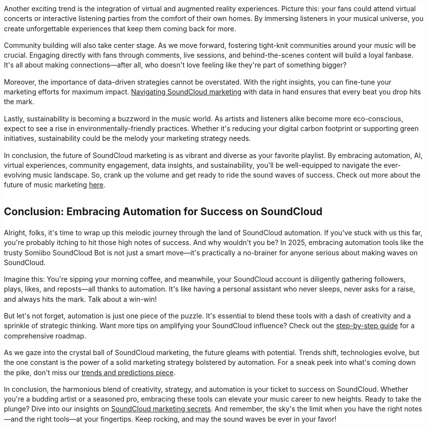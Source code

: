 Another exciting trend is the integration of virtual and augmented reality experiences. Picture this: your fans could attend virtual concerts or interactive listening parties from the comfort of their own homes. By immersing listeners in your musical universe, you create unforgettable experiences that keep them coming back for more.

Community building will also take center stage. As we move forward, fostering tight-knit communities around your music will be crucial. Engaging directly with fans through comments, live sessions, and behind-the-scenes content will build a loyal fanbase. It's all about making connections—after all, who doesn't love feeling like they're part of something bigger?

Moreover, the importance of data-driven strategies cannot be overstated. With the right insights, you can fine-tune your marketing efforts for maximum impact. [Navigating SoundCloud marketing](https://soundcloudbooster.com/blog/navigating-soundcloud-marketing-tips-for-new-musicians) with data in hand ensures that every beat you drop hits the mark.

Lastly, sustainability is becoming a buzzword in the music world. As artists and listeners alike become more eco-conscious, expect to see a rise in environmentally-friendly practices. Whether it's reducing your digital carbon footprint or supporting green initiatives, sustainability could be the melody your marketing strategy needs.

In conclusion, the future of SoundCloud marketing is as vibrant and diverse as your favorite playlist. By embracing automation, AI, virtual experiences, community engagement, data insights, and sustainability, you'll be well-equipped to navigate the ever-evolving music landscape. So, crank up the volume and get ready to ride the sound waves of success. Check out more about the future of music marketing [here](https://soundcloudbooster.com/blog/is-soundcloud-automation-the-future-of-music-marketing).



## Conclusion: Embracing Automation for Success on SoundCloud

Alright, folks, it's time to wrap up this melodic journey through the land of SoundCloud automation. If you've stuck with us this far, you're probably itching to hit those high notes of success. And why wouldn't you be? In 2025, embracing automation tools like the trusty Somiibo SoundCloud Bot is not just a smart move—it's practically a no-brainer for anyone serious about making waves on SoundCloud.

Imagine this: You're sipping your morning coffee, and meanwhile, your SoundCloud account is diligently gathering followers, plays, likes, and reposts—all thanks to automation. It's like having a personal assistant who never sleeps, never asks for a raise, and always hits the mark. Talk about a win-win!

But let's not forget, automation is just one piece of the puzzle. It's essential to blend these tools with a dash of creativity and a sprinkle of strategic thinking. Want more tips on amplifying your SoundCloud influence? Check out the [step-by-step guide](https://soundcloudbooster.com/blog/boosting-your-soundcloud-influence-a-step-by-step-guide) for a comprehensive roadmap.

As we gaze into the crystal ball of SoundCloud marketing, the future gleams with potential. Trends shift, technologies evolve, but the one constant is the power of a solid marketing strategy bolstered by automation. For a sneak peek into what's coming down the pike, don't miss our [trends and predictions piece](https://soundcloudbooster.com/blog/soundcloud-growth-in-2024-tips-and-tools-for-emerging-artists). 

In conclusion, the harmonious blend of creativity, strategy, and automation is your ticket to success on SoundCloud. Whether you're a budding artist or a seasoned pro, embracing these tools can elevate your music career to new heights. Ready to take the plunge? Dive into our insights on [SoundCloud marketing secrets](https://soundcloudbooster.com/blog/unlocking-the-secrets-of-soundcloud-marketing-tips-for-artists). And remember, the sky's the limit when you have the right notes—and the right tools—at your fingertips. Keep rocking, and may the sound waves be ever in your favor!
